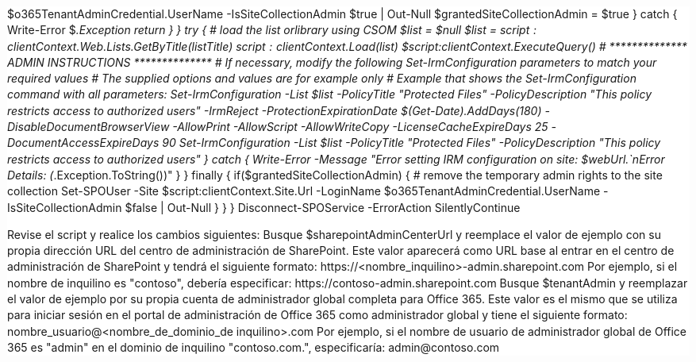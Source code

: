 $o365TenantAdminCredential.UserName -IsSiteCollectionAdmin $true | Out-Null $grantedSiteCollectionAdmin = $true } catch { Write-Error $_.Exception return } } try { # load the list orlibrary using CSOM $list = $null $list = $script:clientContext.Web.Lists.GetByTitle($listTitle) $script:clientContext.Load($list) $script:clientContext.ExecuteQuery() # **************  ADMIN INSTRUCTIONS  ************** # If necessary, modify the following Set-IrmConfiguration parameters to match your required values # The supplied options and values are for example only # Example that shows the Set-IrmConfiguration command with all parameters: Set-IrmConfiguration -List $list -PolicyTitle "Protected Files" -PolicyDescription "This policy restricts access to authorized users" -IrmReject -ProtectionExpirationDate $(Get-Date).AddDays(180) -DisableDocumentBrowserView -AllowPrint -AllowScript -AllowWriteCopy -LicenseCacheExpireDays 25 -DocumentAccessExpireDays 90 Set-IrmConfiguration -List $list -PolicyTitle "Protected Files" -PolicyDescription "This policy restricts access to authorized users" } catch { Write-Error -Message "Error setting IRM configuration on site: $webUrl.`nError Details: $($_.Exception.ToString())" } } finally { if($grantedSiteCollectionAdmin) { # remove the temporary admin rights to the site collection Set-SPOUser -Site $script:clientContext.Site.Url -LoginName $o365TenantAdminCredential.UserName -IsSiteCollectionAdmin $false | Out-Null } } } Disconnect-SPOService -ErrorAction SilentlyContinue

</code>
                        </listItem>
                        <listItem>
                          <para>
                            <caps:sentence sentenceid="3e5c8bfb50e79b38e3ce2e66ac8ccff9" id="tgt93" class="tgtSentence">Revise el script y realice los cambios siguientes:</caps:sentence>
                          </para>
                          <list class="ordered">
                            <listItem>
                              <para>
                                <caps:sentence sentenceid="7455cdf3a433c60318c9243b472a767f" id="tgt94" class="tgtSentence">Busque <codeInline>$sharepointAdminCenterUrl</codeInline> y reemplace el valor de ejemplo con su propia dirección URL del centro de administración de SharePoint.</caps:sentence>
                              </para>
                              <para>
                                <caps:sentence sentenceid="d8a77b4f9310ec9c769bcbd28d2a46b4" id="tgt95" class="tgtSentence">Este valor aparecerá como URL base al entrar en el centro de administración de SharePoint y tendrá el siguiente formato: https://<placeholder>&lt;nombre_inquilino&gt;</placeholder>-admin.sharepoint.com</caps:sentence>
                              </para>
                              <para>
                                <caps:sentence sentenceid="045d32f423a1593c5bf047a636ec37cc" id="tgt96" class="tgtSentence">Por ejemplo, si el nombre de inquilino es "contoso", debería especificar: <userInput>https://contoso-admin.sharepoint.com</userInput></caps:sentence>
                              </para>
                            </listItem>
                            <listItem>
                              <para>
                                <caps:sentence sentenceid="7455cdf3a433c60318c9243b472a767f" id="tgt97" class="tgtSentence">Busque <codeInline>$tenantAdmin</codeInline> y reemplazar el valor de ejemplo por su propia cuenta de administrador global completa para Office 365.</caps:sentence>
                              </para>
                              <para>
                                <caps:sentence sentenceid="50c859674ade3781e9d966c7cd4018b4" id="tgt98" class="tgtSentence">Este valor es el mismo que se utiliza para iniciar sesión en el portal de administración de Office 365 como administrador global y tiene el siguiente formato: nombre_usuario@<placeholder>&lt;nombre_de_dominio_de inquilino&gt;</placeholder>.com</caps:sentence>
                              </para>
                              <para>
                                <caps:sentence sentenceid="4e1c04d223ee528ddc8297427e948ccb" id="tgt99" class="tgtSentence">Por ejemplo, si el nombre de usuario de administrador global de Office 365 es "admin" en el dominio de inquilino "contoso.com.", especificaría: <userInput>admin@contoso.com</userInput></caps:sentence>
                              </para>
                            </listItem>
                            <listItem>
                              <para>
